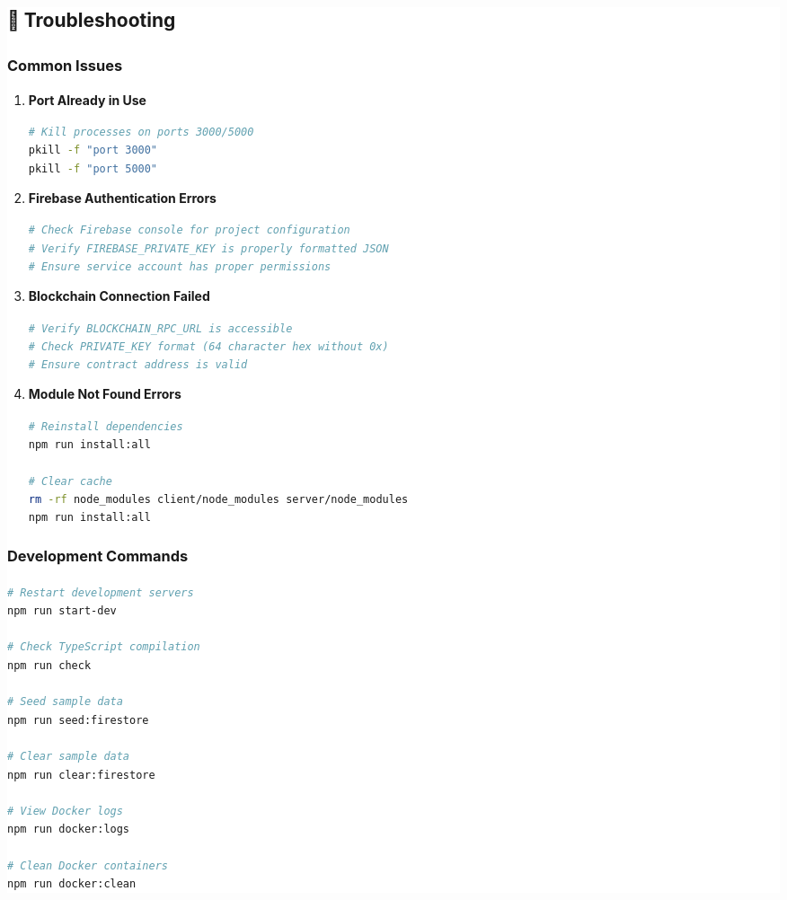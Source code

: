 ## 🐛 Troubleshooting

### Common Issues

1. **Port Already in Use**
   ```bash
   # Kill processes on ports 3000/5000
   pkill -f "port 3000"
   pkill -f "port 5000"
   ```

2. **Firebase Authentication Errors**
   ```bash
   # Check Firebase console for project configuration
   # Verify FIREBASE_PRIVATE_KEY is properly formatted JSON
   # Ensure service account has proper permissions
   ```

3. **Blockchain Connection Failed**
   ```bash
   # Verify BLOCKCHAIN_RPC_URL is accessible
   # Check PRIVATE_KEY format (64 character hex without 0x)
   # Ensure contract address is valid
   ```

4. **Module Not Found Errors**
   ```bash
   # Reinstall dependencies
   npm run install:all
   
   # Clear cache
   rm -rf node_modules client/node_modules server/node_modules
   npm run install:all
   ```

### Development Commands

```bash
# Restart development servers
npm run start-dev

# Check TypeScript compilation
npm run check

# Seed sample data
npm run seed:firestore

# Clear sample data
npm run clear:firestore

# View Docker logs
npm run docker:logs

# Clean Docker containers
npm run docker:clean
```

